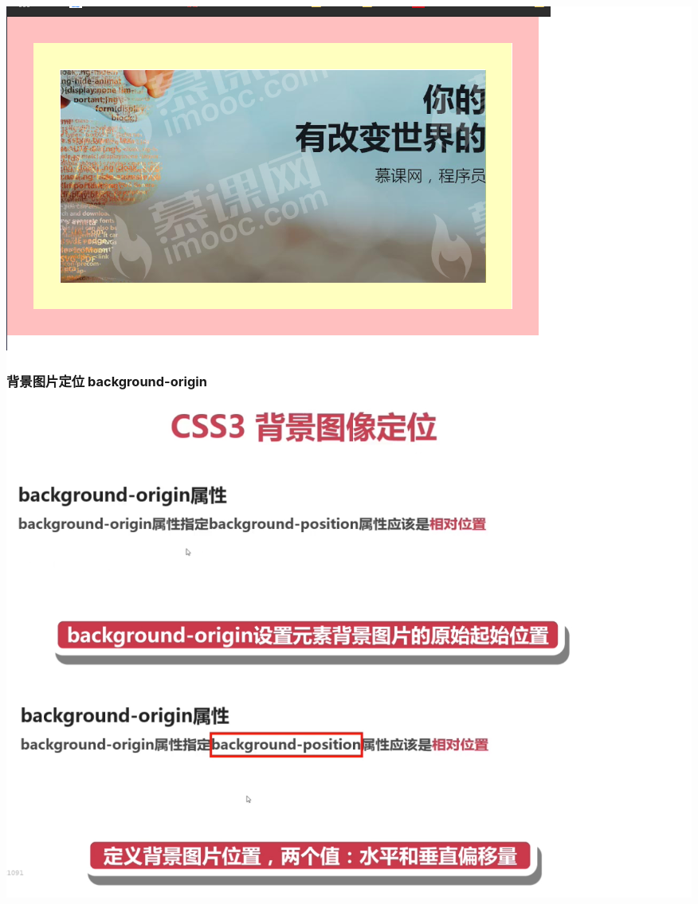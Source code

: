 ![image-20200927164442408](CSS深入笔记.assets/image-20200927164442408.png)

### 背景图片定位 background-origin

![image-20200927164625311](CSS深入笔记.assets/image-20200927164625311.png)

![image-20200927164633563](CSS深入笔记.assets/image-20200927164633563.png)
